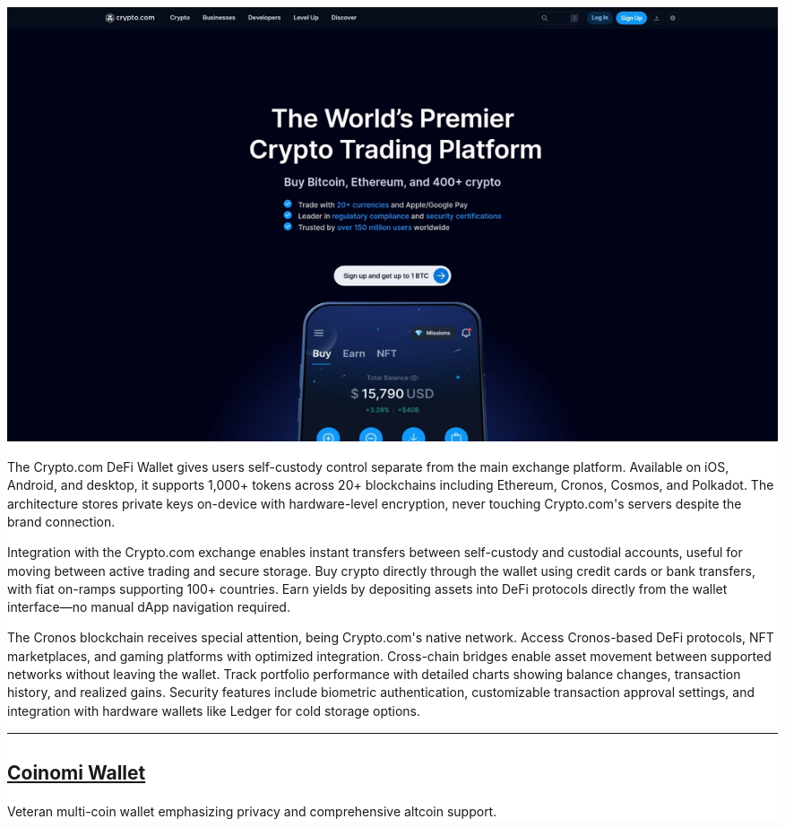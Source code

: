 ![Crypto.com DeFi Wallet Screenshot](image/crypto.webp)


The Crypto.com DeFi Wallet gives users self-custody control separate from the main exchange platform. Available on iOS, Android, and desktop, it supports 1,000+ tokens across 20+ blockchains including Ethereum, Cronos, Cosmos, and Polkadot. The architecture stores private keys on-device with hardware-level encryption, never touching Crypto.com's servers despite the brand connection.

Integration with the Crypto.com exchange enables instant transfers between self-custody and custodial accounts, useful for moving between active trading and secure storage. Buy crypto directly through the wallet using credit cards or bank transfers, with fiat on-ramps supporting 100+ countries. Earn yields by depositing assets into DeFi protocols directly from the wallet interface—no manual dApp navigation required.

The Cronos blockchain receives special attention, being Crypto.com's native network. Access Cronos-based DeFi protocols, NFT marketplaces, and gaming platforms with optimized integration. Cross-chain bridges enable asset movement between supported networks without leaving the wallet. Track portfolio performance with detailed charts showing balance changes, transaction history, and realized gains. Security features include biometric authentication, customizable transaction approval settings, and integration with hardware wallets like Ledger for cold storage options.

---

## **[Coinomi Wallet](https://www.coinomi.com)**

Veteran multi-coin wallet emphasizing privacy and comprehensive altcoin support.
